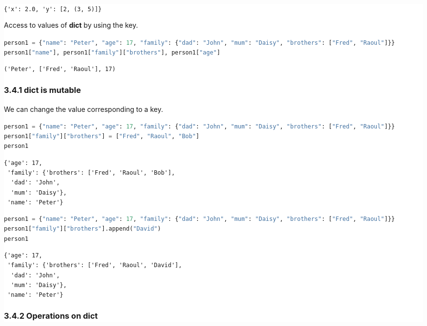 


    {'x': 2.0, 'y': [2, (3, 5)]}



Access to values of **dict** by using the key.


```python
person1 = {"name": "Peter", "age": 17, "family": {"dad": "John", "mum": "Daisy", "brothers": ["Fred", "Raoul"]}}
person1["name"], person1["family"]["brothers"], person1["age"]
```




    ('Peter', ['Fred', 'Raoul'], 17)



### 3.4.1 dict is mutable

We can change the value corresponding to a key.


```python
person1 = {"name": "Peter", "age": 17, "family": {"dad": "John", "mum": "Daisy", "brothers": ["Fred", "Raoul"]}}
person1["family"]["brothers"] = ["Fred", "Raoul", "Bob"]
person1
```




    {'age': 17,
     'family': {'brothers': ['Fred', 'Raoul', 'Bob'],
      'dad': 'John',
      'mum': 'Daisy'},
     'name': 'Peter'}




```python
person1 = {"name": "Peter", "age": 17, "family": {"dad": "John", "mum": "Daisy", "brothers": ["Fred", "Raoul"]}}
person1["family"]["brothers"].append("David")
person1
```




    {'age': 17,
     'family': {'brothers': ['Fred', 'Raoul', 'David'],
      'dad': 'John',
      'mum': 'Daisy'},
     'name': 'Peter'}



### 3.4.2 Operations on dict
